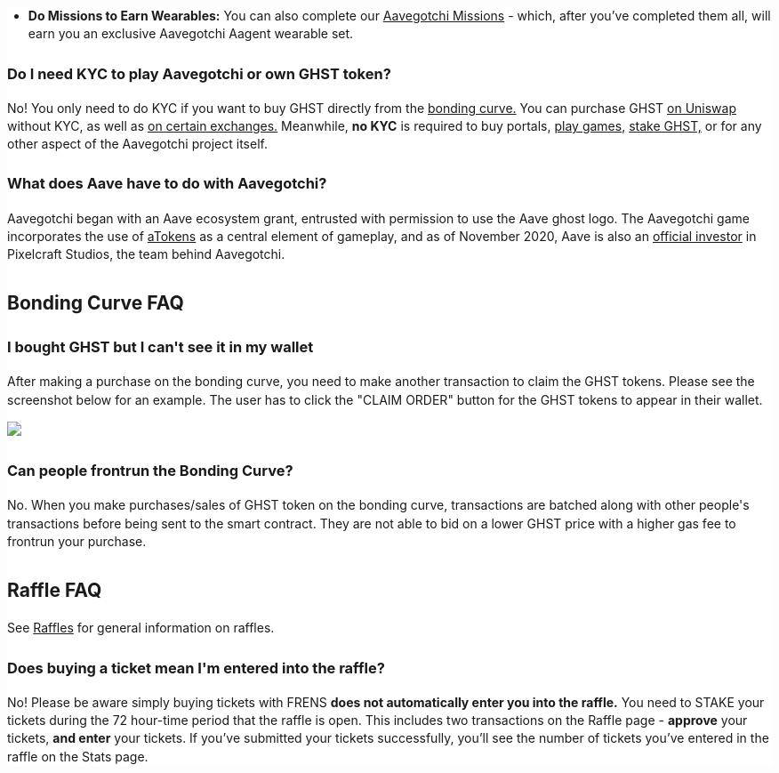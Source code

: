 <ul><p style="margin-left: 2.4em"><li><b>Do Missions to Earn Wearables:</b> You can also complete our <a href="https://wiki.aavegotchi.com/en/missions">Aavegotchi Missions</a> - which, after you’ve completed them all, will earn you an exclusive Aavegotchi Aagent wearable 
set.</li></p></ul>

### Do I need KYC to play Aavegotchi or own GHST token?

No! You only need to do KYC if you want to buy GHST directly from the <a href="https://wiki.aavegotchi.com/en/curve">bonding curve.</a> You can purchase GHST <a href="https://app.uniswap.org/#/swap?inputCurrency=0x3f382dbd960e3a9bbceae22651e88158d2791550&outputCurrency=ETH">on Uniswap</a> without KYC, as well as <a href="https://www.coingecko.com/en/coins/aavegotchi#markets">on certain exchanges.</a> Meanwhile, **no KYC** is required to buy portals, <a href="https://wiki.aavegotchi.com/en/minigames">play games,</a> 
<a href="https://wiki.aavegotchi.com/en/staking">stake GHST,</a> or for any other aspect of the Aavegotchi project itself.



### What does Aave have to do with Aavegotchi?

Aavegotchi began with an Aave ecosystem grant, entrusted with permission to use the Aave ghost logo. The Aavegotchi game incorporates the use of [aTokens](/atokens) as a central element of gameplay, and as of November 2020, Aave is also an [official investor](https://medium.com/aave/aave-takes-stake-in-aavegotchis-pixelcraft-studios-a136fbe475f) in Pixelcraft Studios, the team behind Aavegotchi.

## Bonding Curve FAQ

### I bought GHST but I can't see it in my wallet
After making a purchase on the bonding curve, you need to make another transaction to claim the GHST tokens. Please see the screenshot below for an example. The user has to click the "CLAIM ORDER" button for the GHST tokens to appear in their wallet.

<img src = "/faq/claim-order.png" class="bodyImage" />

### Can people frontrun the Bonding Curve?
No. When you make purchases/sales of GHST token on the bonding curve, transactions are batched along with other people's transactions before being sent to the smart contract. They are not able to bid on a lower GHST price with a higher gas fee to frontrun your purchase.

## Raffle FAQ

See <a href="https://aavegotchi.medium.com/aavegotchi-raffles-a-frenly-guide-66f624c9bc60">Raffles</a> for general information on raffles.



### Does buying a ticket mean I'm entered into the raffle?

No! Please be aware simply buying tickets with FRENS **does not automatically enter you into the raffle.** You need to STAKE your tickets during the 72 hour-time period that the raffle is open. This includes two transactions on the Raffle page - **approve** your tickets, **and enter** your tickets. If you’ve submitted your tickets successfully, you’ll see the number of tickets you’ve entered in the raffle on the Stats page.
